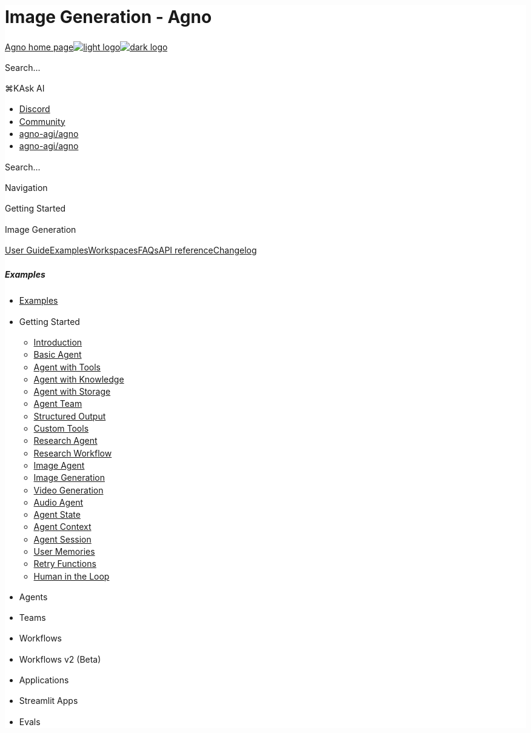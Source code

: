 # Image Generation - Agno

[Agno home page![light logo](https://mintlify.s3.us-west-1.amazonaws.com/agno/logo/black.svg)![dark logo](https://mintlify.s3.us-west-1.amazonaws.com/agno/logo/white.svg)](/)

Search...

⌘KAsk AI

* [Discord](https://agno.link/discord)
* [Community](https://community.agno.com/)
* [agno-agi/agno](https://github.com/agno-agi/agno)
* [agno-agi/agno](https://github.com/agno-agi/agno)

Search...

Navigation

Getting Started

Image Generation

[User Guide](/introduction)[Examples](/examples/introduction)[Workspaces](/workspaces/introduction)[FAQs](/faq/environment-variables)[API reference](/reference/agents/agent)[Changelog](/changelog/overview)

##### Examples

* [Examples](/examples/introduction)
* Getting Started

  + [Introduction](/examples/getting-started/introduction)
  + [Basic Agent](/examples/getting-started/basic-agent)
  + [Agent with Tools](/examples/getting-started/agent-with-tools)
  + [Agent with Knowledge](/examples/getting-started/agent-with-knowledge)
  + [Agent with Storage](/examples/getting-started/agent-with-storage)
  + [Agent Team](/examples/getting-started/agent-team)
  + [Structured Output](/examples/getting-started/structured-output)
  + [Custom Tools](/examples/getting-started/custom-tools)
  + [Research Agent](/examples/getting-started/research-agent)
  + [Research Workflow](/examples/getting-started/research-workflow)
  + [Image Agent](/examples/getting-started/image-agent)
  + [Image Generation](/examples/getting-started/image-generation)
  + [Video Generation](/examples/getting-started/video-generation)
  + [Audio Agent](/examples/getting-started/audio-agent)
  + [Agent State](/examples/getting-started/agent-state)
  + [Agent Context](/examples/getting-started/agent-context)
  + [Agent Session](/examples/getting-started/agent-session)
  + [User Memories](/examples/getting-started/user-memories)
  + [Retry Functions](/examples/getting-started/retry-functions)
  + [Human in the Loop](/examples/getting-started/human-in-the-loop)
* Agents
* Teams
* Workflows
* Workflows v2 (Beta)
* Applications
* Streamlit Apps
* Evals
